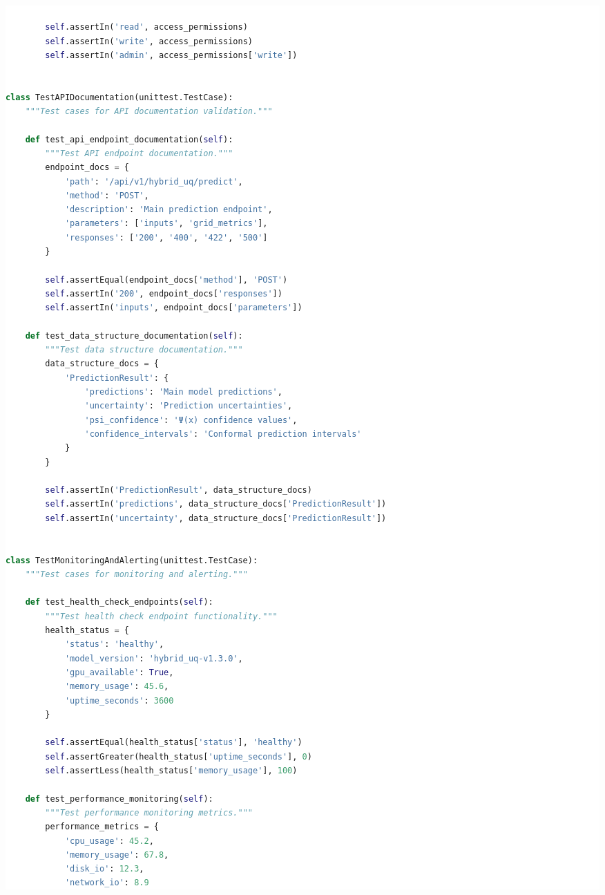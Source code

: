 ```python

        self.assertIn('read', access_permissions)
        self.assertIn('write', access_permissions)
        self.assertIn('admin', access_permissions['write'])


class TestAPIDocumentation(unittest.TestCase):
    """Test cases for API documentation validation."""

    def test_api_endpoint_documentation(self):
        """Test API endpoint documentation."""
        endpoint_docs = {
            'path': '/api/v1/hybrid_uq/predict',
            'method': 'POST',
            'description': 'Main prediction endpoint',
            'parameters': ['inputs', 'grid_metrics'],
            'responses': ['200', '400', '422', '500']
        }

        self.assertEqual(endpoint_docs['method'], 'POST')
        self.assertIn('200', endpoint_docs['responses'])
        self.assertIn('inputs', endpoint_docs['parameters'])

    def test_data_structure_documentation(self):
        """Test data structure documentation."""
        data_structure_docs = {
            'PredictionResult': {
                'predictions': 'Main model predictions',
                'uncertainty': 'Prediction uncertainties',
                'psi_confidence': 'Ψ(x) confidence values',
                'confidence_intervals': 'Conformal prediction intervals'
            }
        }

        self.assertIn('PredictionResult', data_structure_docs)
        self.assertIn('predictions', data_structure_docs['PredictionResult'])
        self.assertIn('uncertainty', data_structure_docs['PredictionResult'])


class TestMonitoringAndAlerting(unittest.TestCase):
    """Test cases for monitoring and alerting."""

    def test_health_check_endpoints(self):
        """Test health check endpoint functionality."""
        health_status = {
            'status': 'healthy',
            'model_version': 'hybrid_uq-v1.3.0',
            'gpu_available': True,
            'memory_usage': 45.6,
            'uptime_seconds': 3600
        }

        self.assertEqual(health_status['status'], 'healthy')
        self.assertGreater(health_status['uptime_seconds'], 0)
        self.assertLess(health_status['memory_usage'], 100)

    def test_performance_monitoring(self):
        """Test performance monitoring metrics."""
        performance_metrics = {
            'cpu_usage': 45.2,
            'memory_usage': 67.8,
            'disk_io': 12.3,
            'network_io': 8.9
```